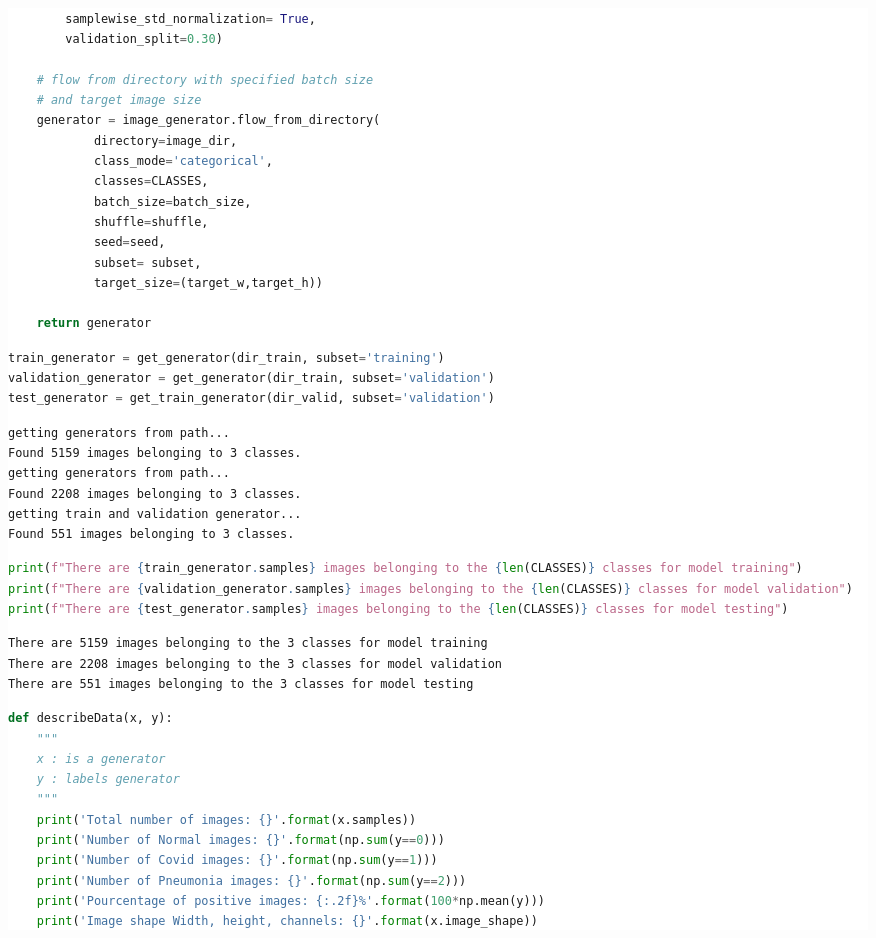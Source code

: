 ```python
        samplewise_std_normalization= True,
        validation_split=0.30)
    
    # flow from directory with specified batch size
    # and target image size
    generator = image_generator.flow_from_directory(
            directory=image_dir,
            class_mode='categorical',
            classes=CLASSES,
            batch_size=batch_size,
            shuffle=shuffle,
            seed=seed,
            subset= subset,
            target_size=(target_w,target_h))
    
    return generator
```


```python
train_generator = get_generator(dir_train, subset='training')
validation_generator = get_generator(dir_train, subset='validation')
test_generator = get_train_generator(dir_valid, subset='validation')
```

    getting generators from path...
    Found 5159 images belonging to 3 classes.
    getting generators from path...
    Found 2208 images belonging to 3 classes.
    getting train and validation generator...
    Found 551 images belonging to 3 classes.



```python
print(f"There are {train_generator.samples} images belonging to the {len(CLASSES)} classes for model training")
print(f"There are {validation_generator.samples} images belonging to the {len(CLASSES)} classes for model validation")
print(f"There are {test_generator.samples} images belonging to the {len(CLASSES)} classes for model testing")
```

    There are 5159 images belonging to the 3 classes for model training
    There are 2208 images belonging to the 3 classes for model validation
    There are 551 images belonging to the 3 classes for model testing



```python
def describeData(x, y):
    """
    x : is a generator
    y : labels generator
    """
    print('Total number of images: {}'.format(x.samples))
    print('Number of Normal images: {}'.format(np.sum(y==0)))
    print('Number of Covid images: {}'.format(np.sum(y==1)))
    print('Number of Pneumonia images: {}'.format(np.sum(y==2)))
    print('Pourcentage of positive images: {:.2f}%'.format(100*np.mean(y)))
    print('Image shape Width, height, channels: {}'.format(x.image_shape))
```
